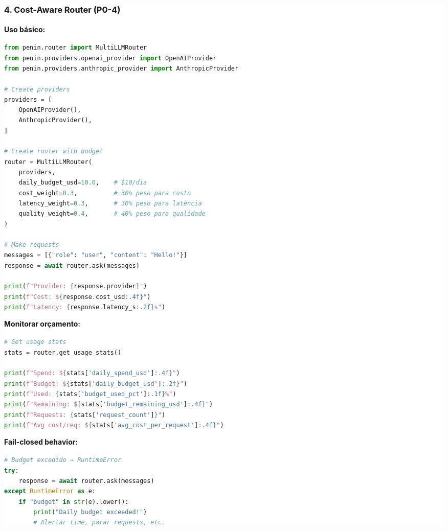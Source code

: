 
### 4. Cost-Aware Router (P0-4)

**Uso básico:**

```python
from penin.router import MultiLLMRouter
from penin.providers.openai_provider import OpenAIProvider
from penin.providers.anthropic_provider import AnthropicProvider

# Create providers
providers = [
    OpenAIProvider(),
    AnthropicProvider(),
]

# Create router with budget
router = MultiLLMRouter(
    providers,
    daily_budget_usd=10.0,    # $10/dia
    cost_weight=0.3,          # 30% peso para custo
    latency_weight=0.3,       # 30% peso para latência
    quality_weight=0.4,       # 40% peso para qualidade
)

# Make requests
messages = [{"role": "user", "content": "Hello!"}]
response = await router.ask(messages)

print(f"Provider: {response.provider}")
print(f"Cost: ${response.cost_usd:.4f}")
print(f"Latency: {response.latency_s:.2f}s")
```

**Monitorar orçamento:**

```python
# Get usage stats
stats = router.get_usage_stats()

print(f"Spend: ${stats['daily_spend_usd']:.4f}")
print(f"Budget: ${stats['daily_budget_usd']:.2f}")
print(f"Used: {stats['budget_used_pct']:.1f}%")
print(f"Remaining: ${stats['budget_remaining_usd']:.4f}")
print(f"Requests: {stats['request_count']}")
print(f"Avg cost/req: ${stats['avg_cost_per_request']:.4f}")
```

**Fail-closed behavior:**

```python
# Budget excedido → RuntimeError
try:
    response = await router.ask(messages)
except RuntimeError as e:
    if "budget" in str(e).lower():
        print("Daily budget exceeded!")
        # Alertar time, parar requests, etc.
```
